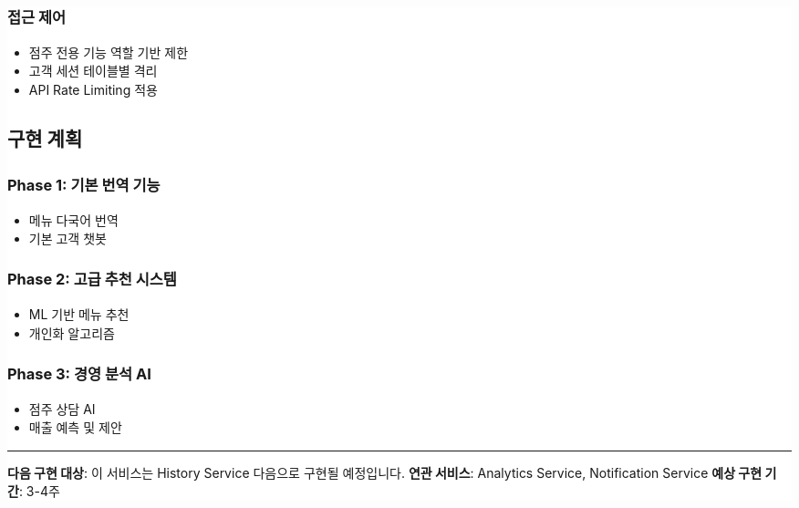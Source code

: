 ### 접근 제어
- 점주 전용 기능 역할 기반 제한
- 고객 세션 테이블별 격리
- API Rate Limiting 적용

## 구현 계획

### Phase 1: 기본 번역 기능
- 메뉴 다국어 번역
- 기본 고객 챗봇

### Phase 2: 고급 추천 시스템
- ML 기반 메뉴 추천
- 개인화 알고리즘

### Phase 3: 경영 분석 AI
- 점주 상담 AI
- 매출 예측 및 제안

---

**다음 구현 대상**: 이 서비스는 History Service 다음으로 구현될 예정입니다.
**연관 서비스**: Analytics Service, Notification Service
**예상 구현 기간**: 3-4주